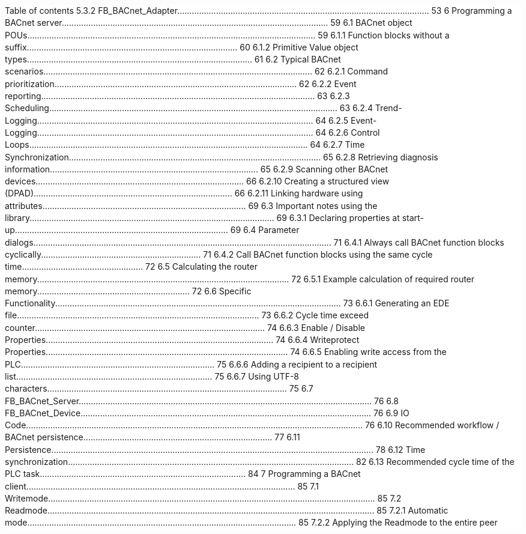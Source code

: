 Table of contents 5.3.2 FB_BACnet_Adapter........................................................................................................ 53 6 Programming a BACnet server.............................................................................................................. 59 6.1 BACnet object POUs....................................................................................................................... 59 6.1.1 Function blocks without a suffix....................................................................................... 60 6.1.2 Primitive Value object types............................................................................................. 61 6.2 Typical BACnet scenarios............................................................................................................... 62 6.2.1 Command prioritization.................................................................................................... 62 6.2.2 Event reporting................................................................................................................. 63 6.2.3 Scheduling....................................................................................................................... 63 6.2.4 Trend-Logging.................................................................................................................. 64 6.2.5 Event-Logging.................................................................................................................. 64 6.2.6 Control Loops................................................................................................................... 64 6.2.7 Time Synchronization........................................................................................................ 65 6.2.8 Retrieving diagnosis information...................................................................................... 65 6.2.9 Scanning other BACnet devices...................................................................................... 66 6.2.10 Creating a structured view (DPAD).................................................................................. 66 6.2.11 Linking hardware using attributes.................................................................................... 69 6.3 Important notes using the library..................................................................................................... 69 6.3.1 Declaring properties at start-up........................................................................................ 69 6.4 Parameter dialogs........................................................................................................................... 71 6.4.1 Always call BACnet function blocks cyclically.................................................................. 71 6.4.2 Call BACnet function blocks using the same cycle time.................................................. 72 6.5 Calculating the router memory........................................................................................................ 72 6.5.1 Example calculation of required router memory............................................................... 72 6.6 Specific Functionality...................................................................................................................... 73 6.6.1 Generating an EDE file.................................................................................................... 73 6.6.2 Cycle time exceed counter............................................................................................... 74 6.6.3 Enable / Disable Properties.............................................................................................. 74 6.6.4 Writeprotect Properties.................................................................................................... 74 6.6.5 Enabling write access from the PLC................................................................................ 75 6.6.6 Adding a recipient to a recipient list................................................................................. 75 6.6.7 Using UTF-8 characters................................................................................................... 75 6.7 FB_BACnet_Server......................................................................................................................... 76 6.8 FB_BACnet_Device........................................................................................................................ 76 6.9 IO Code........................................................................................................................................... 76 6.10 Recommended workflow / BACnet persistence.............................................................................. 77 6.11 Persistence..................................................................................................................................... 78 6.12 Time synchronization...................................................................................................................... 82 6.13 Recommended cycle time of the PLC task..................................................................................... 84 7 Programming a BACnet client............................................................................................................... 85 7.1 Writemode....................................................................................................................................... 85 7.2 Readmode....................................................................................................................................... 85 7.2.1 Automatic mode............................................................................................................... 85 7.2.2 Applying the Readmode to the entire peer